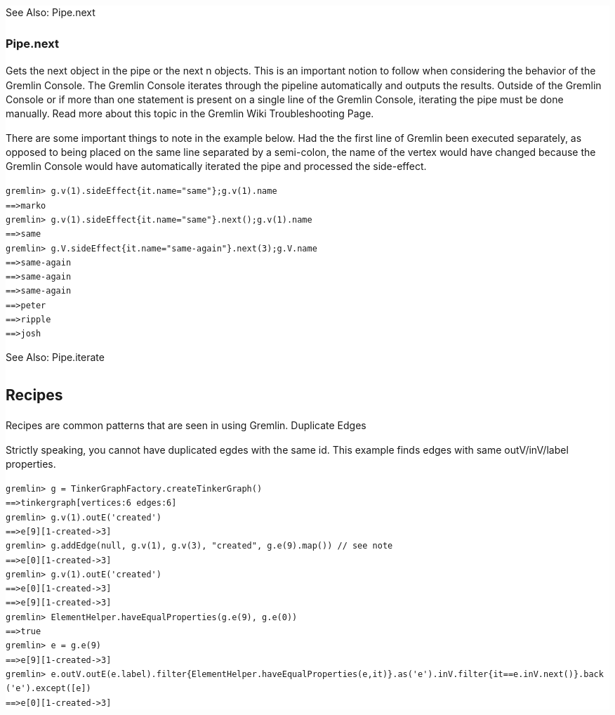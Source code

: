 See Also: Pipe.next

### Pipe.next

Gets the next object in the pipe or the next n objects. This is an important notion to follow when considering the behavior of the Gremlin Console. The Gremlin Console iterates through the pipeline automatically and outputs the results. Outside of the Gremlin Console or if more than one statement is present on a single line of the Gremlin Console, iterating the pipe must be done manually. Read more about this topic in the Gremlin Wiki Troubleshooting Page.

There are some important things to note in the example below. Had the the first line of Gremlin been executed separately, as opposed to being placed on the same line separated by a semi-colon, the name of the vertex would have changed because the Gremlin Console would have automatically iterated the pipe and processed the side-effect.

    gremlin> g.v(1).sideEffect{it.name="same"};g.v(1).name
    ==>marko
    gremlin> g.v(1).sideEffect{it.name="same"}.next();g.v(1).name
    ==>same
    gremlin> g.V.sideEffect{it.name="same-again"}.next(3);g.V.name
    ==>same-again
    ==>same-again
    ==>same-again
    ==>peter
    ==>ripple
    ==>josh

See Also: Pipe.iterate


## Recipes

Recipes are common patterns that are seen in using Gremlin.
Duplicate Edges

Strictly speaking, you cannot have duplicated egdes with the same id. This example finds edges with same outV/inV/label properties.

    gremlin> g = TinkerGraphFactory.createTinkerGraph()
    ==>tinkergraph[vertices:6 edges:6]
    gremlin> g.v(1).outE('created')
    ==>e[9][1-created->3]
    gremlin> g.addEdge(null, g.v(1), g.v(3), "created", g.e(9).map()) // see note
    ==>e[0][1-created->3]
    gremlin> g.v(1).outE('created')
    ==>e[0][1-created->3]
    ==>e[9][1-created->3]
    gremlin> ElementHelper.haveEqualProperties(g.e(9), g.e(0))
    ==>true
    gremlin> e = g.e(9)
    ==>e[9][1-created->3]
    gremlin> e.outV.outE(e.label).filter{ElementHelper.haveEqualProperties(e,it)}.as('e').inV.filter{it==e.inV.next()}.back('e').except([e])
    ==>e[0][1-created->3]
